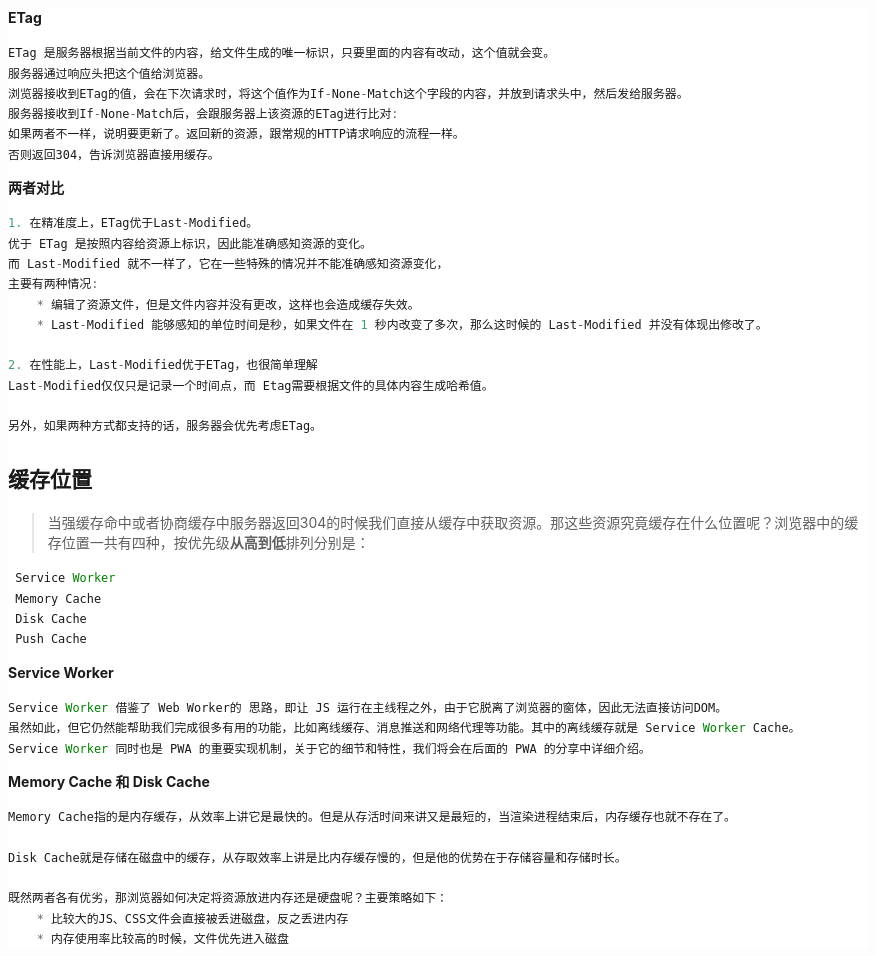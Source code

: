 **ETag**

```javascript
ETag 是服务器根据当前文件的内容，给文件生成的唯一标识，只要里面的内容有改动，这个值就会变。
服务器通过响应头把这个值给浏览器。
浏览器接收到ETag的值，会在下次请求时，将这个值作为If-None-Match这个字段的内容，并放到请求头中，然后发给服务器。
服务器接收到If-None-Match后，会跟服务器上该资源的ETag进行比对:
如果两者不一样，说明要更新了。返回新的资源，跟常规的HTTP请求响应的流程一样。
否则返回304，告诉浏览器直接用缓存。
```

**两者对比**

```javascript
1. 在精准度上，ETag优于Last-Modified。
优于 ETag 是按照内容给资源上标识，因此能准确感知资源的变化。
而 Last-Modified 就不一样了，它在一些特殊的情况并不能准确感知资源变化，
主要有两种情况:
    * 编辑了资源文件，但是文件内容并没有更改，这样也会造成缓存失效。
	* Last-Modified 能够感知的单位时间是秒，如果文件在 1 秒内改变了多次，那么这时候的 Last-Modified 并没有体现出修改了。
	
2. 在性能上，Last-Modified优于ETag，也很简单理解
Last-Modified仅仅只是记录一个时间点，而 Etag需要根据文件的具体内容生成哈希值。

另外，如果两种方式都支持的话，服务器会优先考虑ETag。
```

## 缓存位置

> 当强缓存命中或者协商缓存中服务器返回304的时候我们直接从缓存中获取资源。那这些资源究竟缓存在什么位置呢？浏览器中的缓存位置一共有四种，按优先级**从高到低**排列分别是：

```javascript
 Service Worker
 Memory Cache
 Disk Cache
 Push Cache
```

**Service Worker**

```javascript
Service Worker 借鉴了 Web Worker的 思路，即让 JS 运行在主线程之外，由于它脱离了浏览器的窗体，因此无法直接访问DOM。
虽然如此，但它仍然能帮助我们完成很多有用的功能，比如离线缓存、消息推送和网络代理等功能。其中的离线缓存就是 Service Worker Cache。
Service Worker 同时也是 PWA 的重要实现机制，关于它的细节和特性，我们将会在后面的 PWA 的分享中详细介绍。
```

**Memory Cache 和 Disk Cache**

```javascript
Memory Cache指的是内存缓存，从效率上讲它是最快的。但是从存活时间来讲又是最短的，当渲染进程结束后，内存缓存也就不存在了。

Disk Cache就是存储在磁盘中的缓存，从存取效率上讲是比内存缓存慢的，但是他的优势在于存储容量和存储时长。

既然两者各有优劣，那浏览器如何决定将资源放进内存还是硬盘呢？主要策略如下：
	* 比较大的JS、CSS文件会直接被丢进磁盘，反之丢进内存
	* 内存使用率比较高的时候，文件优先进入磁盘
```

